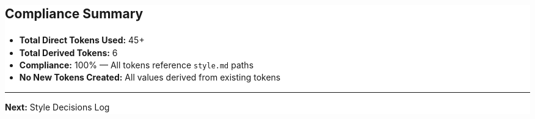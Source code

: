 
## Compliance Summary

- **Total Direct Tokens Used:** 45+
- **Total Derived Tokens:** 6
- **Compliance:** 100% — All tokens reference `style.md` paths
- **No New Tokens Created:** All values derived from existing tokens

---

**Next:** Style Decisions Log

